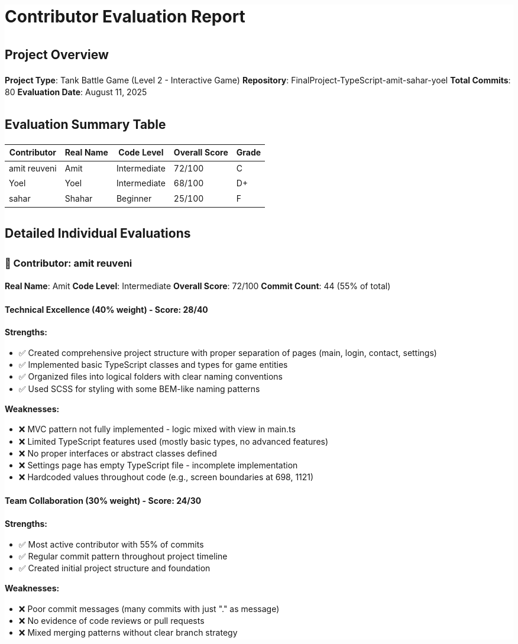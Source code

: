 # Contributor Evaluation Report

## Project Overview
**Project Type**: Tank Battle Game (Level 2 - Interactive Game)
**Repository**: FinalProject-TypeScript-amit-sahar-yoel
**Total Commits**: 80
**Evaluation Date**: August 11, 2025

## Evaluation Summary Table

| Contributor | Real Name | Code Level | Overall Score | Grade |
|-------------|-----------|------------|---------------|--------|
| amit reuveni | Amit | Intermediate | 72/100 | C |
| Yoel | Yoel | Intermediate | 68/100 | D+ |
| sahar | Shahar | Beginner | 25/100 | F |

## Detailed Individual Evaluations

### 👤 Contributor: amit reuveni
**Real Name**: Amit
**Code Level**: Intermediate
**Overall Score**: 72/100
**Commit Count**: 44 (55% of total)

#### Technical Excellence (40% weight) - Score: 28/40

**Strengths:**
- ✅ Created comprehensive project structure with proper separation of pages (main, login, contact, settings)
- ✅ Implemented basic TypeScript classes and types for game entities
- ✅ Organized files into logical folders with clear naming conventions
- ✅ Used SCSS for styling with some BEM-like naming patterns

**Weaknesses:**
- ❌ MVC pattern not fully implemented - logic mixed with view in main.ts
- ❌ Limited TypeScript features used (mostly basic types, no advanced features)
- ❌ No proper interfaces or abstract classes defined
- ❌ Settings page has empty TypeScript file - incomplete implementation
- ❌ Hardcoded values throughout code (e.g., screen boundaries at 698, 1121)

#### Team Collaboration (30% weight) - Score: 24/30

**Strengths:**
- ✅ Most active contributor with 55% of commits
- ✅ Regular commit pattern throughout project timeline
- ✅ Created initial project structure and foundation

**Weaknesses:**
- ❌ Poor commit messages (many commits with just "." as message)
- ❌ No evidence of code reviews or pull requests
- ❌ Mixed merging patterns without clear branch strategy
